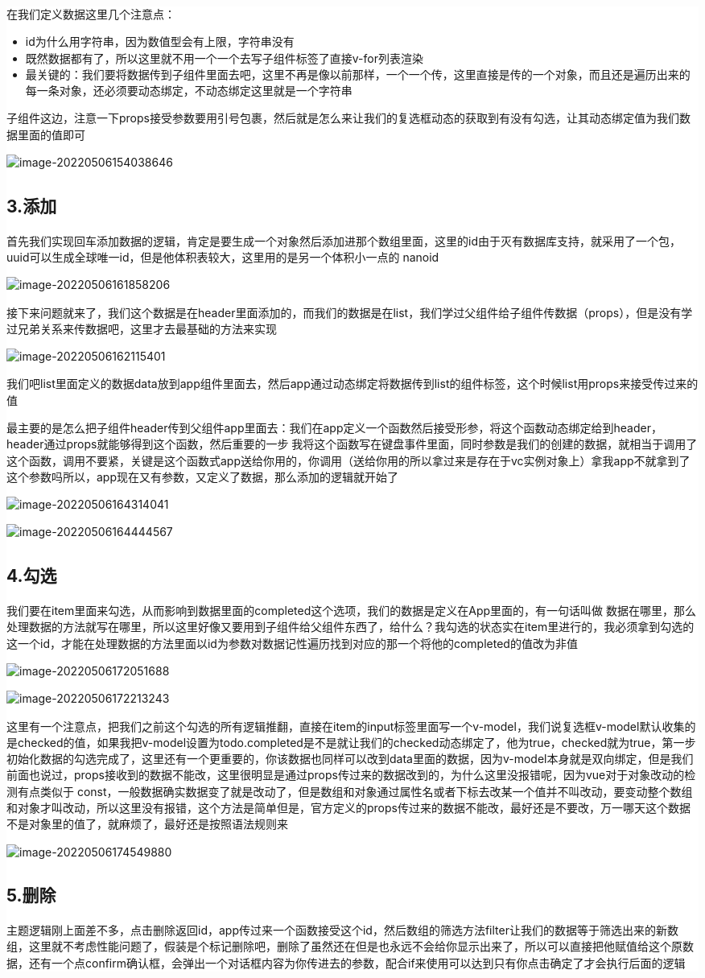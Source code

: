 在我们定义数据这里几个注意点：

*   id为什么用字符串，因为数值型会有上限，字符串没有
*   既然数据都有了，所以这里就不用一个一个去写子组件标签了直接v-for列表渲染
*   最关键的：我们要将数据传到子组件里面去吧，这里不再是像以前那样，一个一个传，这里直接是传的一个对象，而且还是遍历出来的每一条对象，还必须要动态绑定，不动态绑定这里就是一个字符串

子组件这边，注意一下props接受参数要用引号包裹，然后就是怎么来让我们的复选框动态的获取到有没有勾选，让其动态绑定值为我们数据里面的值即可

![image-20220506154038646](https://img2022.cnblogs.com/blog/2680817/202205/2680817-20220506232644199-115967927.png)

3.添加
----

首先我们实现回车添加数据的逻辑，肯定是要生成一个对象然后添加进那个数组里面，这里的id由于灭有数据库支持，就采用了一个包，uuid可以生成全球唯一id，但是他体积表较大，这里用的是另一个体积小一点的 nanoid

![image-20220506161858206](https://img2022.cnblogs.com/blog/2680817/202205/2680817-20220506232644389-1567560991.png)

接下来问题就来了，我们这个数据是在header里面添加的，而我们的数据是在list，我们学过父组件给子组件传数据（props），但是没有学过兄弟关系来传数据吧，这里才去最基础的方法来实现

![image-20220506162115401](https://img2022.cnblogs.com/blog/2680817/202205/2680817-20220506232644602-613388779.png)

我们吧list里面定义的数据data放到app组件里面去，然后app通过动态绑定将数据传到list的组件标签，这个时候list用props来接受传过来的值

最主要的是怎么把子组件header传到父组件app里面去：我们在app定义一个函数然后接受形参，将这个函数动态绑定给到header，header通过props就能够得到这个函数，然后重要的一步 我将这个函数写在键盘事件里面，同时参数是我们的创建的数据，就相当于调用了这个函数，调用不要紧，关键是这个函数式app送给你用的，你调用（送给你用的所以拿过来是存在于vc实例对象上）拿我app不就拿到了这个参数吗所以，app现在又有参数，又定义了数据，那么添加的逻辑就开始了

![image-20220506164314041](https://img2022.cnblogs.com/blog/2680817/202205/2680817-20220506232644839-120485650.png)

![image-20220506164444567](https://img2022.cnblogs.com/blog/2680817/202205/2680817-20220506232645083-473500242.png)

4.勾选
----

我们要在item里面来勾选，从而影响到数据里面的completed这个选项，我们的数据是定义在App里面的，有一句话叫做 数据在哪里，那么处理数据的方法就写在哪里，所以这里好像又要用到子组件给父组件东西了，给什么？我勾选的状态实在item里进行的，我必须拿到勾选的这一个id，才能在处理数据的方法里面以id为参数对数据记性遍历找到对应的那一个将他的completed的值改为非值

![image-20220506172051688](https://img2022.cnblogs.com/blog/2680817/202205/2680817-20220506232645264-1917521505.png)

![image-20220506172213243](https://img2022.cnblogs.com/blog/2680817/202205/2680817-20220506232645443-1725037470.png)

这里有一个注意点，把我们之前这个勾选的所有逻辑推翻，直接在item的input标签里面写一个v-model，我们说复选框v-model默认收集的是checked的值，如果我把v-model设置为todo.completed是不是就让我们的checked动态绑定了，他为true，checked就为true，第一步初始化数据的勾选完成了，这里还有一个更重要的，你该数据也同样可以改到data里面的数据，因为v-model本身就是双向绑定，但是我们前面也说过，props接收到的数据不能改，这里很明显是通过props传过来的数据改到的，为什么这里没报错呢，因为vue对于对象改动的检测有点类似于 const，一般数据确实数据变了就是改动了，但是数组和对象通过属性名或者下标去改某一个值并不叫改动，要变动整个数组和对象才叫改动，所以这里没有报错，这个方法是简单但是，官方定义的props传过来的数据不能改，最好还是不要改，万一哪天这个数据不是对象里的值了，就麻烦了，最好还是按照语法规则来

![image-20220506174549880](https://img2022.cnblogs.com/blog/2680817/202205/2680817-20220506232645644-890354338.png)

5.删除
----

主题逻辑刚上面差不多，点击删除返回id，app传过来一个函数接受这个id，然后数组的筛选方法filter让我们的数据等于筛选出来的新数组，这里就不考虑性能问题了，假装是个标记删除吧，删除了虽然还在但是也永远不会给你显示出来了，所以可以直接把他赋值给这个原数据，还有一个点confirm确认框，会弹出一个对话框内容为你传进去的参数，配合if来使用可以达到只有你点击确定了才会执行后面的逻辑
